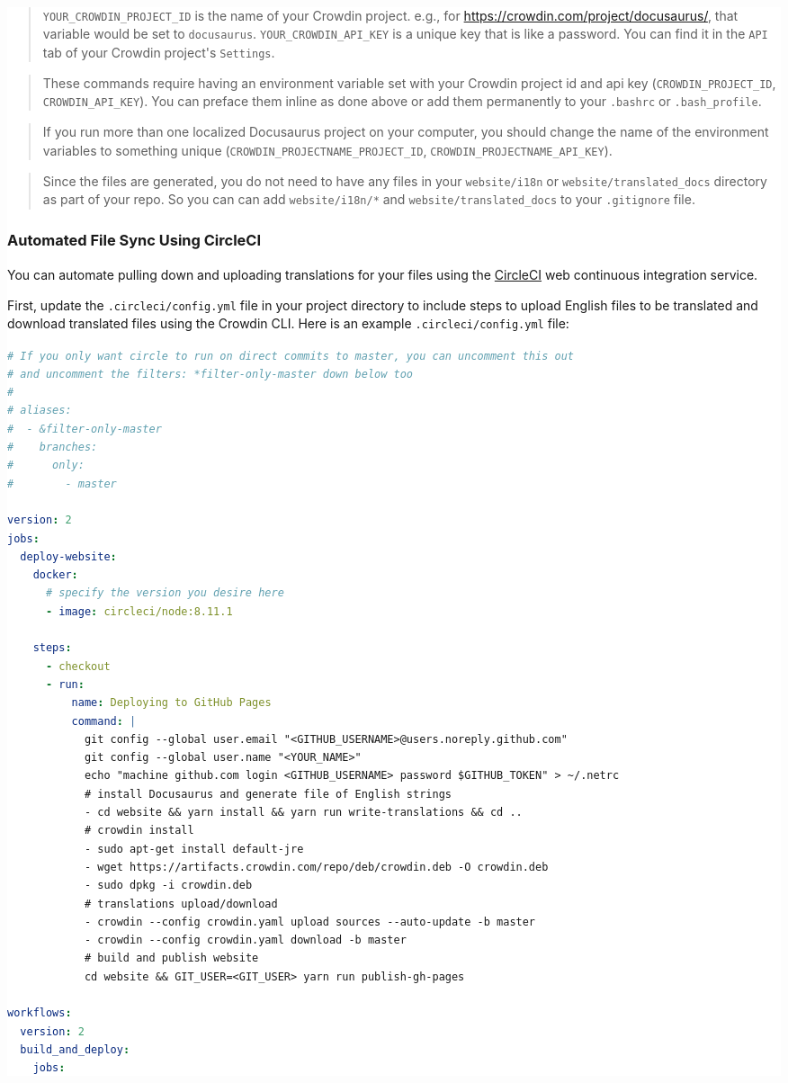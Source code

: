 > `YOUR_CROWDIN_PROJECT_ID` is the name of your Crowdin project. e.g., for https://crowdin.com/project/docusaurus/, that variable would be set to `docusaurus`. `YOUR_CROWDIN_API_KEY` is a unique key that is like a password. You can find it in the `API` tab of your Crowdin project's `Settings`.

> These commands require having an environment variable set with your Crowdin project id and api key (`CROWDIN_PROJECT_ID`, `CROWDIN_API_KEY`). You can preface them inline as done above or add them permanently to your `.bashrc` or `.bash_profile`.

> If you run more than one localized Docusaurus project on your computer, you should change the name of the environment variables to something unique (`CROWDIN_PROJECTNAME_PROJECT_ID`, `CROWDIN_PROJECTNAME_API_KEY`).

> Since the files are generated, you do not need to have any files in your `website/i18n` or `website/translated_docs` directory as part of your repo. So you can can add `website/i18n/*` and `website/translated_docs` to your `.gitignore` file.

### Automated File Sync Using CircleCI

You can automate pulling down and uploading translations for your files using the [CircleCI](https://circleci.com) web continuous integration service.

First, update the `.circleci/config.yml` file in your project directory to include steps to upload English files to be translated and download translated files using the Crowdin CLI. Here is an example `.circleci/config.yml` file:

```yaml
# If you only want circle to run on direct commits to master, you can uncomment this out
# and uncomment the filters: *filter-only-master down below too
#
# aliases:
#  - &filter-only-master
#    branches:
#      only:
#        - master

version: 2
jobs:
  deploy-website:
    docker:
      # specify the version you desire here
      - image: circleci/node:8.11.1

    steps:
      - checkout
      - run:
          name: Deploying to GitHub Pages
          command: |
            git config --global user.email "<GITHUB_USERNAME>@users.noreply.github.com"
            git config --global user.name "<YOUR_NAME>"
            echo "machine github.com login <GITHUB_USERNAME> password $GITHUB_TOKEN" > ~/.netrc
            # install Docusaurus and generate file of English strings
            - cd website && yarn install && yarn run write-translations && cd ..
            # crowdin install
            - sudo apt-get install default-jre
            - wget https://artifacts.crowdin.com/repo/deb/crowdin.deb -O crowdin.deb
            - sudo dpkg -i crowdin.deb
            # translations upload/download
            - crowdin --config crowdin.yaml upload sources --auto-update -b master
            - crowdin --config crowdin.yaml download -b master
            # build and publish website
            cd website && GIT_USER=<GIT_USER> yarn run publish-gh-pages

workflows:
  version: 2
  build_and_deploy:
    jobs:
```